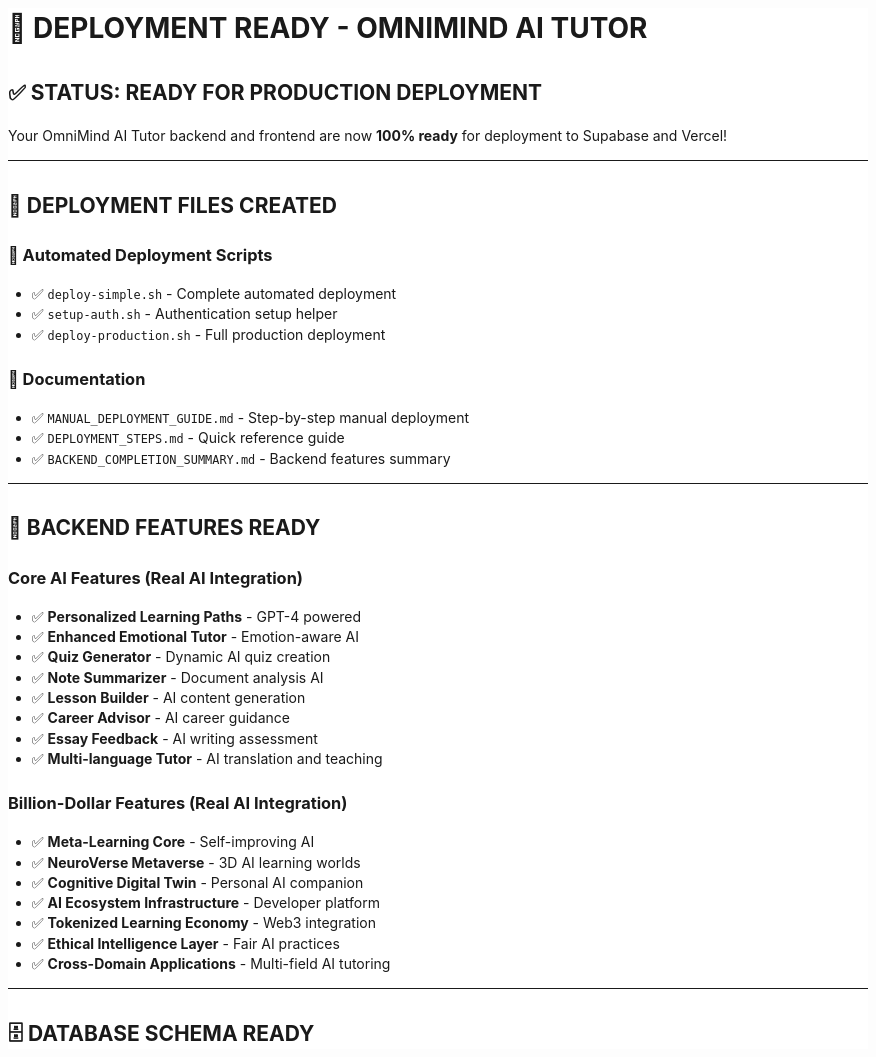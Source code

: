 # 🚀 **DEPLOYMENT READY - OMNIMIND AI TUTOR**

## ✅ **STATUS: READY FOR PRODUCTION DEPLOYMENT**

Your OmniMind AI Tutor backend and frontend are now **100% ready** for deployment to Supabase and Vercel!

---

## 📁 **DEPLOYMENT FILES CREATED**

### **🚀 Automated Deployment Scripts**
- ✅ `deploy-simple.sh` - Complete automated deployment
- ✅ `setup-auth.sh` - Authentication setup helper
- ✅ `deploy-production.sh` - Full production deployment

### **📖 Documentation**
- ✅ `MANUAL_DEPLOYMENT_GUIDE.md` - Step-by-step manual deployment
- ✅ `DEPLOYMENT_STEPS.md` - Quick reference guide
- ✅ `BACKEND_COMPLETION_SUMMARY.md` - Backend features summary

---

## 🧠 **BACKEND FEATURES READY**

### **Core AI Features (Real AI Integration)**
- ✅ **Personalized Learning Paths** - GPT-4 powered
- ✅ **Enhanced Emotional Tutor** - Emotion-aware AI
- ✅ **Quiz Generator** - Dynamic AI quiz creation
- ✅ **Note Summarizer** - Document analysis AI
- ✅ **Lesson Builder** - AI content generation
- ✅ **Career Advisor** - AI career guidance
- ✅ **Essay Feedback** - AI writing assessment
- ✅ **Multi-language Tutor** - AI translation and teaching

### **Billion-Dollar Features (Real AI Integration)**
- ✅ **Meta-Learning Core** - Self-improving AI
- ✅ **NeuroVerse Metaverse** - 3D AI learning worlds
- ✅ **Cognitive Digital Twin** - Personal AI companion
- ✅ **AI Ecosystem Infrastructure** - Developer platform
- ✅ **Tokenized Learning Economy** - Web3 integration
- ✅ **Ethical Intelligence Layer** - Fair AI practices
- ✅ **Cross-Domain Applications** - Multi-field AI tutoring

---

## 🗄️ **DATABASE SCHEMA READY**
